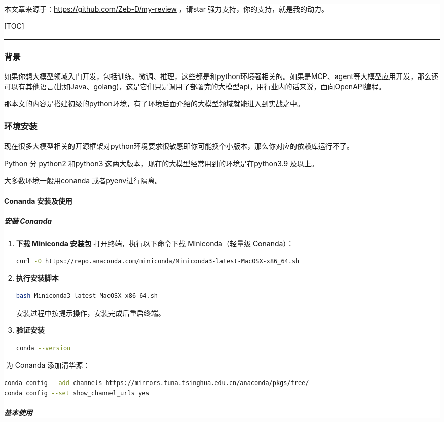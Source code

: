 本文章来源于：<https://github.com/Zeb-D/my-review> ，请star 强力支持，你的支持，就是我的动力。

[TOC]

------

### 背景

如果你想大模型领域入门开发，包括训练、微调、推理，这些都是和python环境强相关的。如果是MCP、agent等大模型应用开发，那么还可以有其他语言(比如Java、golang)，这是它们只是调用了部署完的大模型api，用行业内的话来说，面向OpenAPI编程。



那本文的内容是搭建初级的python环境，有了环境后面介绍的大模型领域就能进入到实战之中。



### 环境安装

现在很多大模型相关的开源框架对python环境要求很敏感即你可能换个小版本，那么你对应的依赖库运行不了。

Python 分 python2 和python3 这两大版本，现在的大模型经常用到的环境是在python3.9 及以上。



大多数环境一般用conanda 或者pyenv进行隔离。



#### Conanda 安装及使用

##### 安装 Conanda

1. **下载 Miniconda 安装包**
   打开终端，执行以下命令下载 Miniconda（轻量级 Conanda）：

   ```bash
   curl -O https://repo.anaconda.com/miniconda/Miniconda3-latest-MacOSX-x86_64.sh
   ```

2. **执行安装脚本**

   ```bash
   bash Miniconda3-latest-MacOSX-x86_64.sh
   ```

   安装过程中按提示操作，安装完成后重启终端。

3. **验证安装**

   ```bash
   conda --version
   ```

​	为 Conanda 添加清华源：

```bash
conda config --add channels https://mirrors.tuna.tsinghua.edu.cn/anaconda/pkgs/free/
conda config --set show_channel_urls yes
```



##### 基本使用
